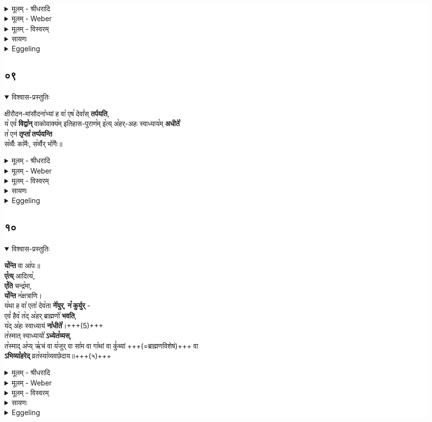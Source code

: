 <details><summary>मूलम् - श्रीधरादि</summary></details>

<details><summary>मूलम् - Weber</summary></details>

<details><summary>मूलम् - विस्वरम्</summary></details>

<details><summary>सायणः</summary></details>

<details><summary>Eggeling</summary></details>


## ०९


<details open><summary>विश्वास-प्रस्तुतिः</summary>

क्षीरौदन-मांसौदना꣡भ्यां ह वा꣡ एष꣡ देवां꣡स् **तर्पयति**,  
य꣡ एवं꣡ **विद्वा꣡न्** वाकोवाक्य꣡म् इतिहास-पुराण꣡म् इ꣡त्य् अ꣡हर्-अहः स्वाध्याय꣡म् **अधीते꣡**  
त꣡ एनं **तृप्ता꣡ तर्प्पयन्ति**  
स꣡र्व्वैः का꣡मैः, स꣡र्व्वैर् भो꣡गैः॥
</details>

<details><summary>मूलम् - श्रीधरादि</summary></details>

<details><summary>मूलम् - Weber</summary></details>

<details><summary>मूलम् - विस्वरम्</summary></details>

<details><summary>सायणः</summary></details>

<details><summary>Eggeling</summary></details>


## १०


<details open><summary>विश्वास-प्रस्तुतिः</summary>

**य꣡न्ति** वा आ꣡पः॥  
**ए꣡त्य्** आदित्य꣡,  
**ए꣡ति** चन्द्र꣡मा,  
**य꣡न्ति** न꣡क्षत्राणि।  
य꣡था ह वा꣡ एता꣡ देव꣡ता **ने꣡युर्**, **न꣡ कुर्युर्** -  
एवं꣡ हैव꣡ त꣡द् अ꣡हर् ब्राह्मणो꣡ **भवति**,  
य꣡द् अ꣡हः स्वाध्यायं **ना꣡धीते꣡**।+++(5)+++  
त꣡स्मात् स्वाध्यायो꣡ **ऽध्येत꣡व्यस्**,  
त꣡स्माद् अ꣡प्य् ऋ꣡चं वा य꣡जुर् वा सा꣡म वा गा꣡थां वा कुं꣡ब्यां +++(=ब्राह्मणविशेषं)+++ वा  
**ऽभिव्या꣡हरेद्** व्रत꣡स्या꣡व्यवछेदाय॥+++(५)+++  
</details>

<details><summary>मूलम् - श्रीधरादि</summary></details>

<details><summary>मूलम् - Weber</summary></details>

<details><summary>मूलम् - विस्वरम्</summary></details>

<details><summary>सायणः</summary></details>

<details><summary>Eggeling</summary></details>

